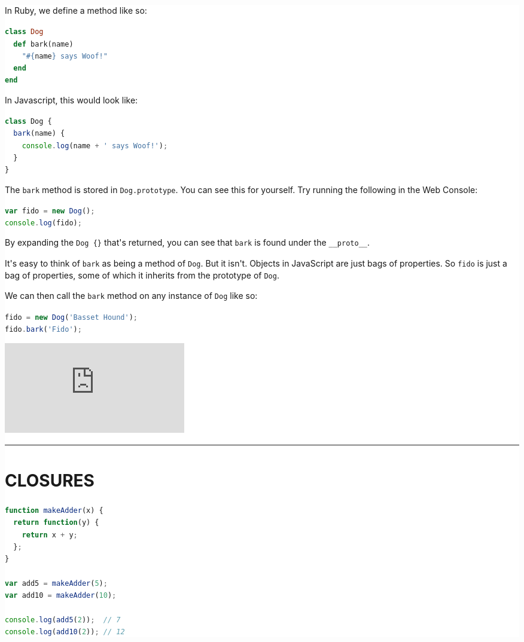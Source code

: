 In Ruby, we define a method like so:
```ruby
class Dog
  def bark(name)
    "#{name} says Woof!"
  end
end
```

In Javascript, this would look like:
```javascript
class Dog {
  bark(name) {
    console.log(name + ' says Woof!');
  }
}
```
The `bark` method is stored in `Dog.prototype`. You can see this for yourself. Try running the following in the Web Console:
```javascript
var fido = new Dog();
console.log(fido);
```
By expanding the `Dog {}` that's returned, you can see that `bark` is found under the `__proto__`.

It's easy to think of `bark` as being a method of `Dog`.  But it isn't.  Objects in JavaScript are just bags of properties.  So `fido` is just a bag of properties, some of which it inherits from the prototype of `Dog`.


We can then call the `bark` method on any instance of `Dog` like so:
```javascript
fido = new Dog('Basset Hound');
fido.bark('Fido');
```


![Tracking pixel](https://githubanalytics.herokuapp.com/course/pills/js_classes.md)


--- 

# CLOSURES

```javascript
function makeAdder(x) {
  return function(y) {
    return x + y;
  };
}

var add5 = makeAdder(5);
var add10 = makeAdder(10);

console.log(add5(2));  // 7
console.log(add10(2)); // 12
```
